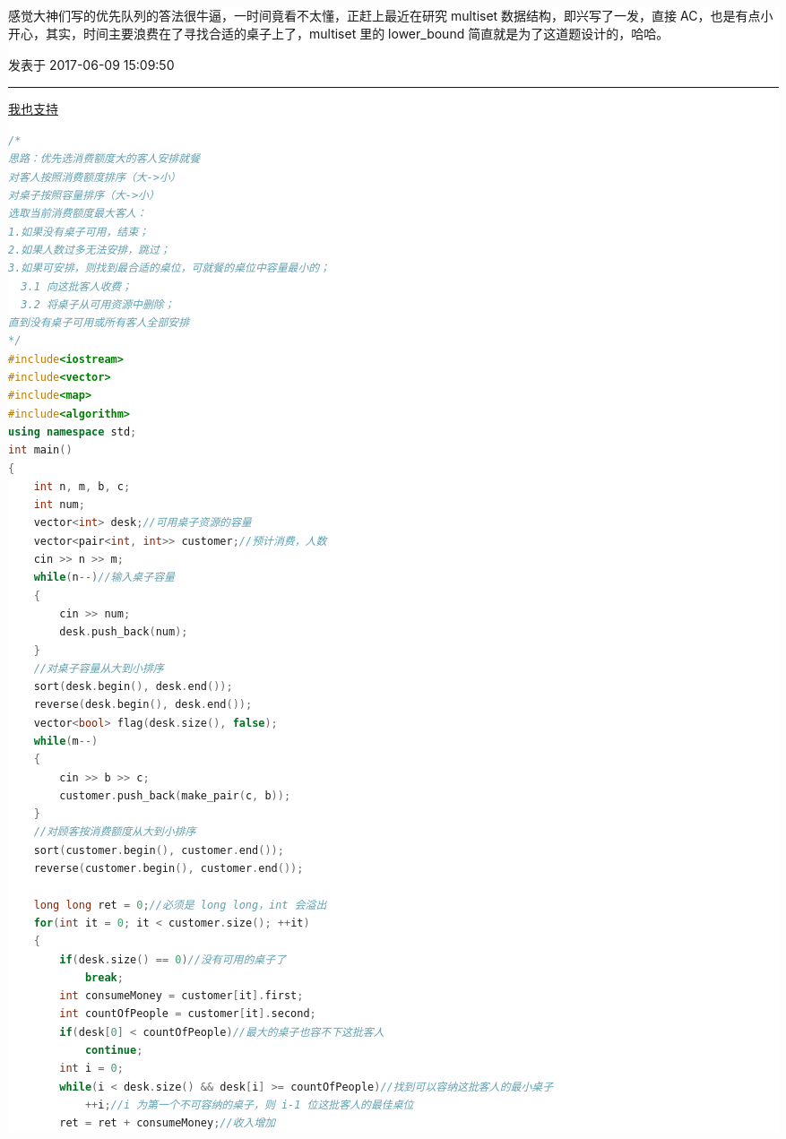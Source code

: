 
感觉大神们写的优先队列的答法很牛逼，一时间竟看不太懂，正赶上最近在研究 multiset 数据结构，即兴写了一发，直接 AC，也是有点小开心，其实，时间主要浪费在了寻找合适的桌子上了，multiset 里的 lower_bound 简直就是为了这道题设计的，哈哈。

发表于 2017-06-09 15:09:50

* * *

[我也支持](https://www.nowcoder.com/profile/6206174)

```cpp
/*
思路：优先选消费额度大的客人安排就餐
对客人按照消费额度排序（大->小）
对桌子按照容量排序（大->小）
选取当前消费额度最大客人：
1.如果没有桌子可用，结束；
2.如果人数过多无法安排，跳过；
3.如果可安排，则找到最合适的桌位，可就餐的桌位中容量最小的；
  3.1 向这批客人收费；
  3.2 将桌子从可用资源中删除；
直到没有桌子可用或所有客人全部安排
*/
#include<iostream>
#include<vector>
#include<map>
#include<algorithm>
using namespace std;
int main()
{
    int n, m, b, c;
    int num;
    vector<int> desk;//可用桌子资源的容量
    vector<pair<int, int>> customer;//预计消费，人数
    cin >> n >> m;
    while(n--)//输入桌子容量
    {
        cin >> num;
        desk.push_back(num);
    }
    //对桌子容量从大到小排序
    sort(desk.begin(), desk.end());
    reverse(desk.begin(), desk.end());
    vector<bool> flag(desk.size(), false);
    while(m--)
    {
        cin >> b >> c;
        customer.push_back(make_pair(c, b));
    }
    //对顾客按消费额度从大到小排序
    sort(customer.begin(), customer.end());
    reverse(customer.begin(), customer.end());

    long long ret = 0;//必须是 long long，int 会溢出
    for(int it = 0; it < customer.size(); ++it)
    {
        if(desk.size() == 0)//没有可用的桌子了
            break;
        int consumeMoney = customer[it].first;
        int countOfPeople = customer[it].second;
        if(desk[0] < countOfPeople)//最大的桌子也容不下这批客人
            continue;
        int i = 0;
        while(i < desk.size() && desk[i] >= countOfPeople)//找到可以容纳这批客人的最小桌子
            ++i;//i 为第一个不可容纳的桌子，则 i-1 位这批客人的最佳桌位
        ret = ret + consumeMoney;//收入增加
```